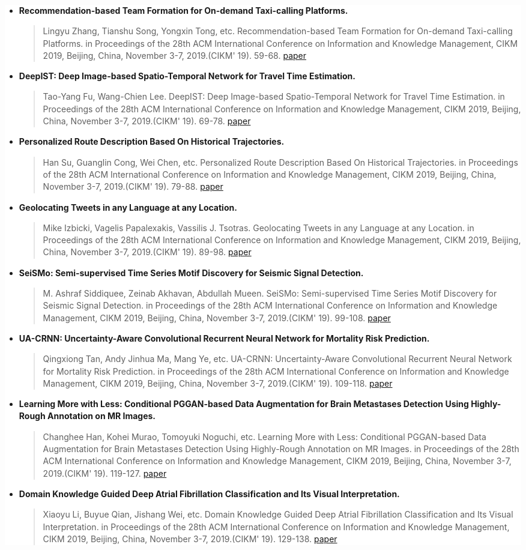 
- **Recommendation-based Team Formation for On-demand Taxi-calling Platforms.**
    > Lingyu Zhang, Tianshu Song, Yongxin Tong, etc. Recommendation-based Team Formation for On-demand Taxi-calling Platforms. in Proceedings of the 28th ACM International Conference on Information and Knowledge Management, CIKM 2019, Beijing, China, November 3-7, 2019.(CIKM' 19). 59-68. [paper](https://doi.org/10.1145/3357384.3357869)


- **DeepIST: Deep Image-based Spatio-Temporal Network for Travel Time Estimation.**
    > Tao-Yang Fu, Wang-Chien Lee. DeepIST: Deep Image-based Spatio-Temporal Network for Travel Time Estimation. in Proceedings of the 28th ACM International Conference on Information and Knowledge Management, CIKM 2019, Beijing, China, November 3-7, 2019.(CIKM' 19). 69-78. [paper](https://doi.org/10.1145/3357384.3357870)


- **Personalized Route Description Based On Historical Trajectories.**
    > Han Su, Guanglin Cong, Wei Chen, etc. Personalized Route Description Based On Historical Trajectories. in Proceedings of the 28th ACM International Conference on Information and Knowledge Management, CIKM 2019, Beijing, China, November 3-7, 2019.(CIKM' 19). 79-88. [paper](https://doi.org/10.1145/3357384.3357877)


- **Geolocating Tweets in any Language at any Location.**
    > Mike Izbicki, Vagelis Papalexakis, Vassilis J. Tsotras. Geolocating Tweets in any Language at any Location. in Proceedings of the 28th ACM International Conference on Information and Knowledge Management, CIKM 2019, Beijing, China, November 3-7, 2019.(CIKM' 19). 89-98. [paper](https://doi.org/10.1145/3357384.3357926)


- **SeiSMo: Semi-supervised Time Series Motif Discovery for Seismic Signal Detection.**
    > M. Ashraf Siddiquee, Zeinab Akhavan, Abdullah Mueen. SeiSMo: Semi-supervised Time Series Motif Discovery for Seismic Signal Detection. in Proceedings of the 28th ACM International Conference on Information and Knowledge Management, CIKM 2019, Beijing, China, November 3-7, 2019.(CIKM' 19). 99-108. [paper](https://doi.org/10.1145/3357384.3357931)


- **UA-CRNN: Uncertainty-Aware Convolutional Recurrent Neural Network for Mortality Risk Prediction.**
    > Qingxiong Tan, Andy Jinhua Ma, Mang Ye, etc. UA-CRNN: Uncertainty-Aware Convolutional Recurrent Neural Network for Mortality Risk Prediction. in Proceedings of the 28th ACM International Conference on Information and Knowledge Management, CIKM 2019, Beijing, China, November 3-7, 2019.(CIKM' 19). 109-118. [paper](https://doi.org/10.1145/3357384.3357884)


- **Learning More with Less: Conditional PGGAN-based Data Augmentation for Brain Metastases Detection Using Highly-Rough Annotation on MR Images.**
    > Changhee Han, Kohei Murao, Tomoyuki Noguchi, etc. Learning More with Less: Conditional PGGAN-based Data Augmentation for Brain Metastases Detection Using Highly-Rough Annotation on MR Images. in Proceedings of the 28th ACM International Conference on Information and Knowledge Management, CIKM 2019, Beijing, China, November 3-7, 2019.(CIKM' 19). 119-127. [paper](https://doi.org/10.1145/3357384.3357890)


- **Domain Knowledge Guided Deep Atrial Fibrillation Classification and Its Visual Interpretation.**
    > Xiaoyu Li, Buyue Qian, Jishang Wei, etc. Domain Knowledge Guided Deep Atrial Fibrillation Classification and Its Visual Interpretation. in Proceedings of the 28th ACM International Conference on Information and Knowledge Management, CIKM 2019, Beijing, China, November 3-7, 2019.(CIKM' 19). 129-138. [paper](https://doi.org/10.1145/3357384.3357998)
